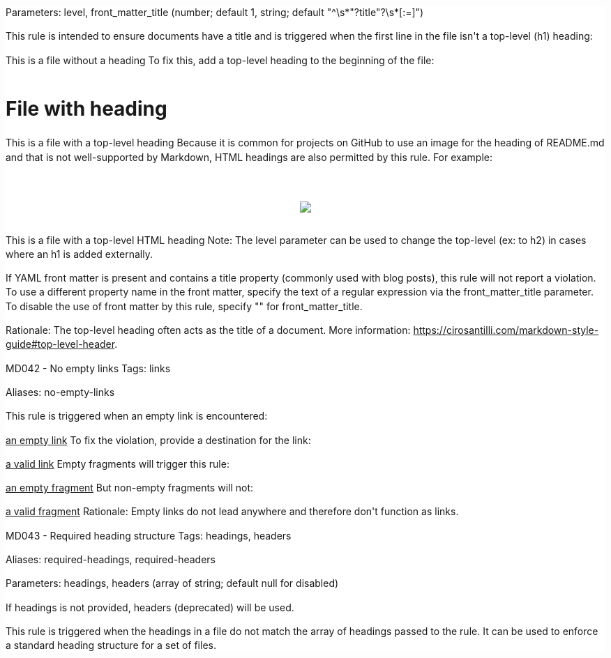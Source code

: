 Parameters: level, front_matter_title (number; default 1, string; default "^\s*"?title"?\s*[:=]")

This rule is intended to ensure documents have a title and is triggered when the first line in the file isn't a top-level (h1) heading:

This is a file without a heading
To fix this, add a top-level heading to the beginning of the file:

# File with heading

This is a file with a top-level heading
Because it is common for projects on GitHub to use an image for the heading of README.md and that is not well-supported by Markdown, HTML headings are also permitted by this rule. For example:

<h1 align="center"><img src="https://placekitten.com/300/150"/></h1>

This is a file with a top-level HTML heading
Note: The level parameter can be used to change the top-level (ex: to h2) in cases where an h1 is added externally.

If YAML front matter is present and contains a title property (commonly used with blog posts), this rule will not report a violation. To use a different property name in the front matter, specify the text of a regular expression via the front_matter_title parameter. To disable the use of front matter by this rule, specify "" for front_matter_title.

Rationale: The top-level heading often acts as the title of a document. More information: https://cirosantilli.com/markdown-style-guide#top-level-header.


MD042 - No empty links
Tags: links

Aliases: no-empty-links

This rule is triggered when an empty link is encountered:

[an empty link]()
To fix the violation, provide a destination for the link:

[a valid link](https://example.com/)
Empty fragments will trigger this rule:

[an empty fragment](#)
But non-empty fragments will not:

[a valid fragment](#fragment)
Rationale: Empty links do not lead anywhere and therefore don't function as links.


MD043 - Required heading structure
Tags: headings, headers

Aliases: required-headings, required-headers

Parameters: headings, headers (array of string; default null for disabled)

If headings is not provided, headers (deprecated) will be used.

This rule is triggered when the headings in a file do not match the array of headings passed to the rule. It can be used to enforce a standard heading structure for a set of files.


[ref]: image.jpg "Optional title"